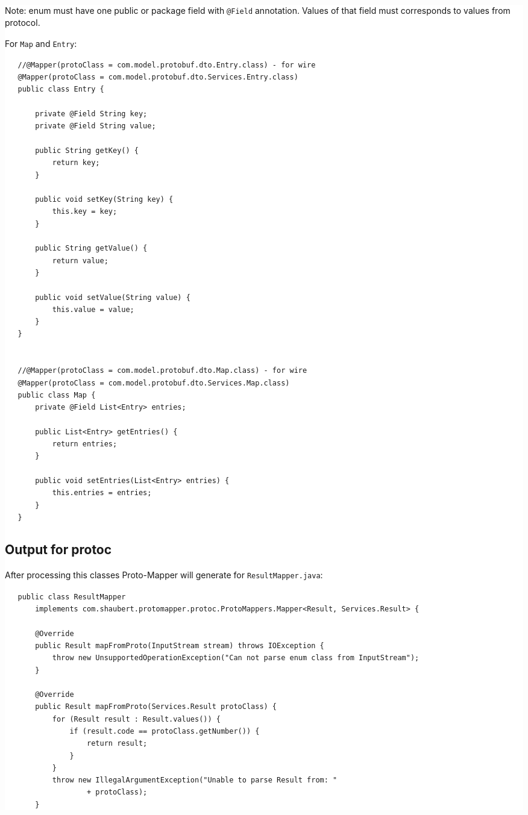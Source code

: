 Note: enum must have one public or package field with `@Field` annotation. Values of that field must corresponds to values from protocol.

For `Map` and `Entry`:

       //@Mapper(protoClass = com.model.protobuf.dto.Entry.class) - for wire
       @Mapper(protoClass = com.model.protobuf.dto.Services.Entry.class)
       public class Entry {
       
           private @Field String key;
           private @Field String value;
       
           public String getKey() {
               return key;
           }
       
           public void setKey(String key) {
               this.key = key;
           }
       
           public String getValue() {
               return value;
           }
       
           public void setValue(String value) {
               this.value = value;
           }
       }
       
       
       //@Mapper(protoClass = com.model.protobuf.dto.Map.class) - for wire
       @Mapper(protoClass = com.model.protobuf.dto.Services.Map.class)
       public class Map {
           private @Field List<Entry> entries;
       
           public List<Entry> getEntries() {
               return entries;
           }
       
           public void setEntries(List<Entry> entries) {
               this.entries = entries;
           }
       }

Output for protoc
-----------------
After processing this classes Proto-Mapper will generate for `ResultMapper.java`:

       public class ResultMapper
           implements com.shaubert.protomapper.protoc.ProtoMappers.Mapper<Result, Services.Result> {
       
           @Override
           public Result mapFromProto(InputStream stream) throws IOException {
               throw new UnsupportedOperationException("Can not parse enum class from InputStream");
           }

           @Override
           public Result mapFromProto(Services.Result protoClass) {
               for (Result result : Result.values()) {
                   if (result.code == protoClass.getNumber()) {
                       return result;
                   }
               }
               throw new IllegalArgumentException("Unable to parse Result from: "
                       + protoClass);
           }
